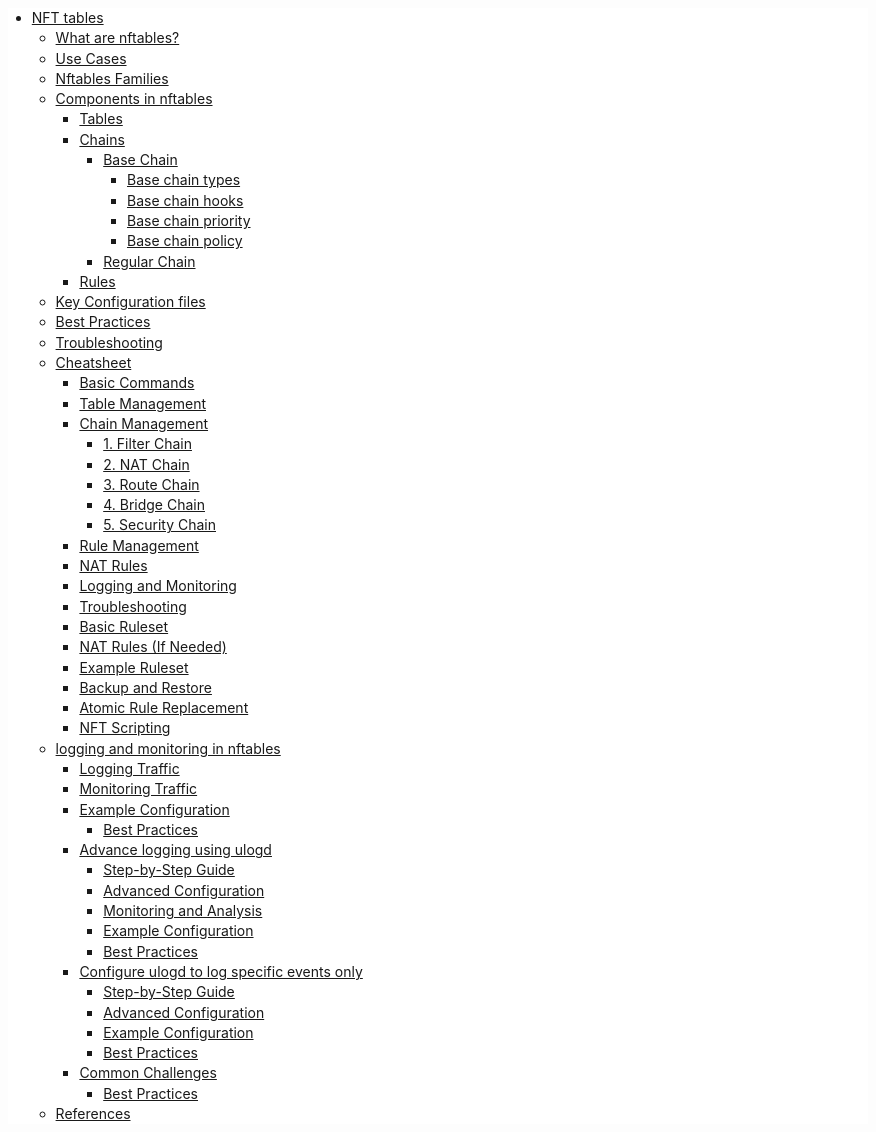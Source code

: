 
- [NFT tables](#nft-tables)
  - [What are nftables?](#what-are-nftables)
  - [Use Cases](#use-cases)
  - [Nftables Families](#nftables-families)
  - [Components in nftables](#components-in-nftables)
    - [Tables](#tables)
    - [Chains](#chains)
      - [Base Chain](#base-chain)
        - [Base chain types](#base-chain-types)
        - [Base chain hooks](#base-chain-hooks)
        - [Base chain priority](#base-chain-priority)
        - [Base chain policy](#base-chain-policy)
      - [Regular Chain](#regular-chain)
    - [Rules](#rules)
  - [Key Configuration files](#key-configuration-files)
  - [Best Practices](#best-practices)
  - [Troubleshooting](#troubleshooting)
  - [Cheatsheet](#cheatsheet)
    - [Basic Commands](#basic-commands)
    - [Table Management](#table-management)
    - [Chain Management](#chain-management)
      - [1. Filter Chain](#1-filter-chain)
      - [2. NAT Chain](#2-nat-chain)
      - [3. Route Chain](#3-route-chain)
      - [4. Bridge Chain](#4-bridge-chain)
      - [5. Security Chain](#5-security-chain)
    - [Rule Management](#rule-management)
    - [NAT Rules](#nat-rules)
    - [Logging and Monitoring](#logging-and-monitoring)
    - [Troubleshooting](#troubleshooting-1)
    - [Basic Ruleset](#basic-ruleset)
    - [NAT Rules (If Needed)](#nat-rules-if-needed)
    - [Example Ruleset](#example-ruleset)
    - [Backup and Restore](#backup-and-restore)
    - [Atomic Rule Replacement](#atomic-rule-replacement)
    - [NFT Scripting](#nft-scripting)
  - [logging and monitoring in nftables](#logging-and-monitoring-in-nftables)
    - [Logging Traffic](#logging-traffic)
    - [Monitoring Traffic](#monitoring-traffic)
    - [Example Configuration](#example-configuration)
      - [Best Practices](#best-practices-1)
    - [Advance logging using ulogd](#advance-logging-using-ulogd)
      - [Step-by-Step Guide](#step-by-step-guide)
      - [Advanced Configuration](#advanced-configuration)
      - [Monitoring and Analysis](#monitoring-and-analysis)
      - [Example Configuration](#example-configuration-1)
      - [Best Practices](#best-practices-2)
    - [Configure ulogd to log specific events only](#configure-ulogd-to-log-specific-events-only)
      - [Step-by-Step Guide](#step-by-step-guide-1)
      - [Advanced Configuration](#advanced-configuration-1)
      - [Example Configuration](#example-configuration-2)
      - [Best Practices](#best-practices-3)
    - [Common Challenges](#common-challenges)
      - [Best Practices](#best-practices-4)
  - [References](#references)

